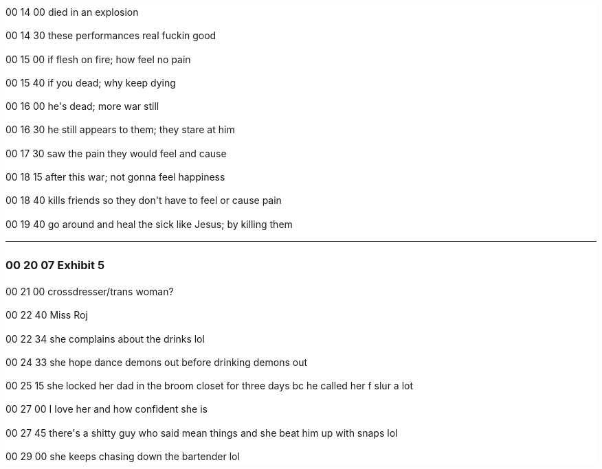 00 14 00
died in an explosion

00 14 30
these performances real fuckin good


00 15 00
if flesh on fire; how feel no pain

00 15 40
if you dead; why keep dying

00 16 00
he's dead; more war still

00 16 30
he still appears to them; they stare at him

00 17 30
saw the pain they would feel and cause

00 18 15
after this war; not gonna feel happiness

00 18 40
kills friends so they don't have to feel or cause pain

00 19 40
go around and heal the sick like Jesus; by killing them

---

### 00 20 07 Exhibit 5

00 21 00
crossdresser/trans woman?

00 22 40
Miss Roj

00 22 34
she complains about the drinks lol


00 24 33
she hope dance demons out before drinking demons out

00 25 15
she locked her dad in the broom closet for three days bc he called her f slur a lot

00 27 00
I love her and how confident she is

00 27 45
there's a shitty guy who said mean things and she beat him up with snaps lol

00 29 00
she keeps chasing down the bartender lol
